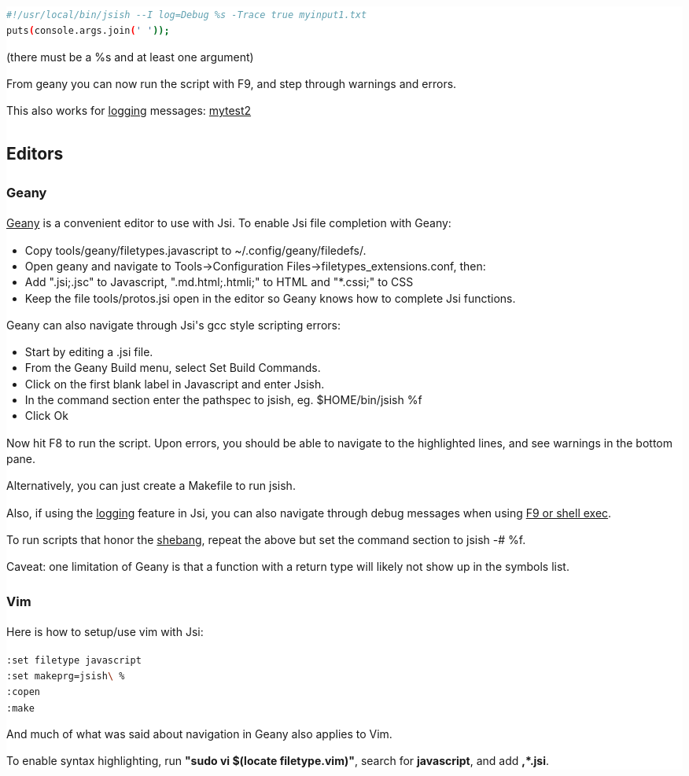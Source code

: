 ``` bash
#!/usr/local/bin/jsish --I log=Debug %s -Trace true myinput1.txt
puts(console.args.join(' '));
```

(there must be a %s and at least one argument)

From geany you can now run the script with F9, and step through
warnings and errors.

This also works for [logging](Logging.md) messages: [mytest2](https://jsish.org/jsi/file/js-demos/log/mytest2.jsi)


## Editors


### Geany
[Geany](http://www.geany.org) is a convenient editor to use with Jsi.
To enable Jsi file completion with Geany:

- Copy tools/geany/filetypes.javascript to ~/.config/geany/filedefs/.
- Open geany and navigate to Tools->Configuration Files->filetypes_extensions.conf, then:
- Add ".jsi;.jsc" to Javascript, ".md.html;.htmli;" to HTML and "*.cssi;" to CSS
- Keep the file tools/protos.jsi open in the editor so Geany knows how to complete Jsi functions.

Geany can also navigate
through Jsi's gcc style scripting errors:

- Start by editing a .jsi file.
- From the Geany Build menu, select Set Build Commands.
- Click on the first blank label in Javascript and enter Jsish.
- In the command section enter the pathspec to jsish, eg. $HOME/bin/jsish %f
- Click Ok

Now hit F8 to run the script. Upon errors, you should be able to navigate to the
highlighted lines, and see warnings in the bottom pane.

Alternatively, you can just create a Makefile to run jsish.

Also, if using the [logging](Logging.md) feature in Jsi, you can also navigate through
debug messages when using [F9 or shell exec](#shell).

To run scripts that honor the [shebang](#shell), repeat the above but set the command section
to jsish -# %f.

Caveat: one limitation of Geany is
that a function with a return type will likely not show up in the symbols list.


### Vim
Here is how to setup/use vim with Jsi:

``` bash
:set filetype javascript
:set makeprg=jsish\ %
:copen
:make
```


And much of what was said about navigation in Geany also applies to Vim.

To enable syntax highlighting, run **"sudo vi $(locate filetype.vim)"**,
search for **javascript**, and add **,*.jsi**. 
